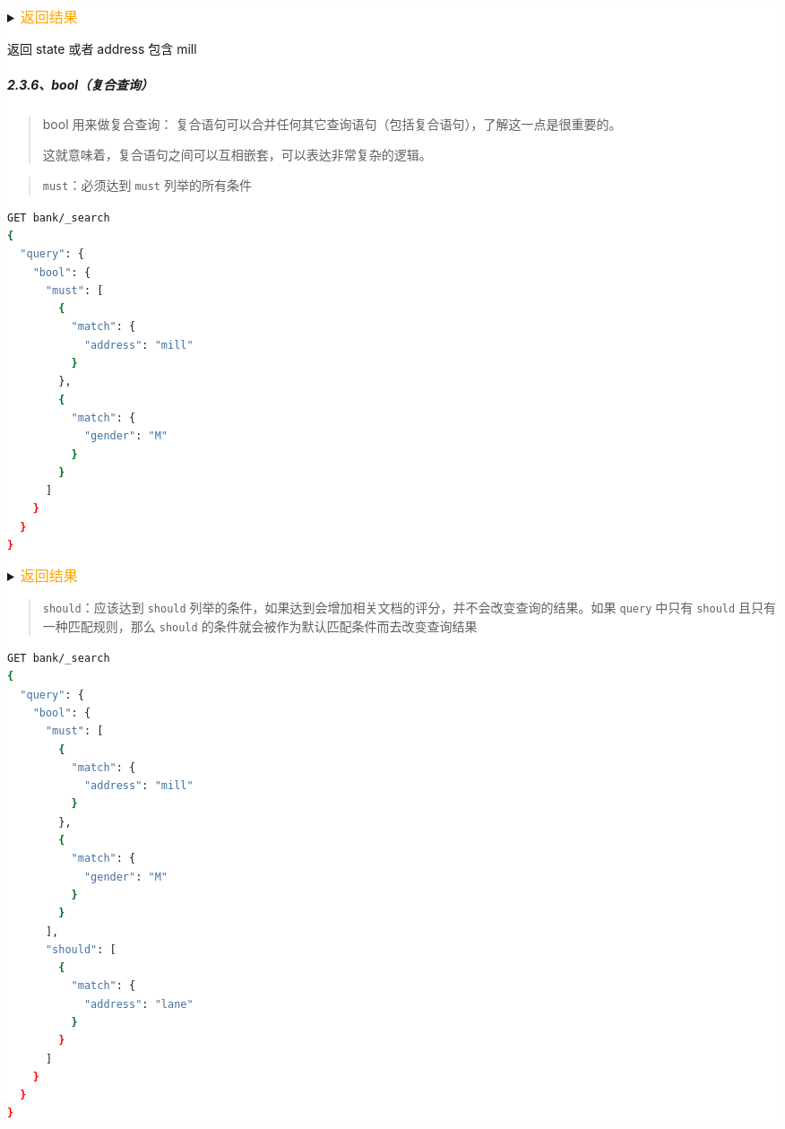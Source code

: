 <details><summary><font size="3" color="orange">返回结果</font></summary></details>

返回 state 或者 address 包含 mill

##### 2.3.6、bool（复合查询）

> bool 用来做复合查询： 复合语句可以合并任何其它查询语句（包括复合语句），了解这一点是很重要的。
>
> 这就意味着，复合语句之间可以互相嵌套，可以表达非常复杂的逻辑。

> `must`：必须达到 `must` 列举的所有条件

```bash
GET bank/_search
{
  "query": {
    "bool": {
      "must": [
        {
          "match": {
            "address": "mill"
          }
        },
        {
          "match": {
            "gender": "M"
          }
        }
      ]
    }
  }
}
```

<details><summary><font size="3" color="orange">返回结果</font></summary></details>

> `should`：应该达到 `should` 列举的条件，如果达到会增加相关文档的评分，并不会改变查询的结果。如果 `query` 中只有 `should` 且只有一种匹配规则，那么 `should` 的条件就会被作为默认匹配条件而去改变查询结果

```bash
GET bank/_search
{
  "query": {
    "bool": {
      "must": [
        {
          "match": {
            "address": "mill"
          }
        },
        {
          "match": {
            "gender": "M"
          }
        }
      ],
      "should": [
        {
          "match": {
            "address": "lane"
          }
        }
      ]
    }
  }
}
```
